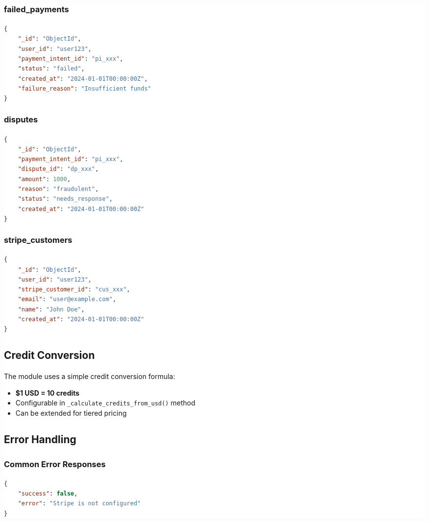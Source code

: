 ### failed_payments
```json
{
    "_id": "ObjectId",
    "user_id": "user123",
    "payment_intent_id": "pi_xxx",
    "status": "failed",
    "created_at": "2024-01-01T00:00:00Z",
    "failure_reason": "Insufficient funds"
}
```

### disputes
```json
{
    "_id": "ObjectId",
    "payment_intent_id": "pi_xxx",
    "dispute_id": "dp_xxx",
    "amount": 1000,
    "reason": "fraudulent",
    "status": "needs_response",
    "created_at": "2024-01-01T00:00:00Z"
}
```

### stripe_customers
```json
{
    "_id": "ObjectId",
    "user_id": "user123",
    "stripe_customer_id": "cus_xxx",
    "email": "user@example.com",
    "name": "John Doe",
    "created_at": "2024-01-01T00:00:00Z"
}
```

## Credit Conversion

The module uses a simple credit conversion formula:
- **$1 USD = 10 credits**
- Configurable in `_calculate_credits_from_usd()` method
- Can be extended for tiered pricing

## Error Handling

### Common Error Responses

```json
{
    "success": false,
    "error": "Stripe is not configured"
}
```
